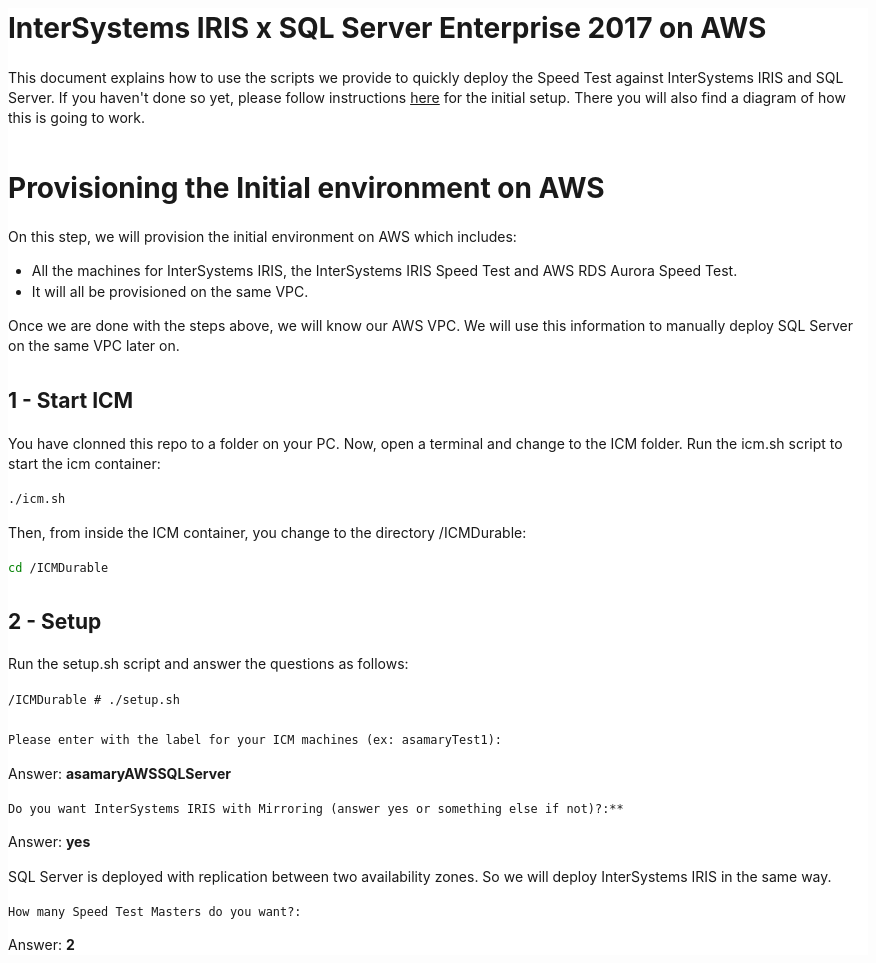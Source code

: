 # InterSystems IRIS x SQL Server Enterprise 2017 on AWS

This document explains how to use the scripts we provide to quickly deploy the Speed Test against InterSystems IRIS and SQL Server. If you haven't done so yet, please follow instructions [here](../README.md) for the initial setup. There you will also find a diagram of how this is going to work.

# Provisioning the Initial environment on AWS

On this step, we will provision the initial environment on AWS which includes:
- All the machines for InterSystems IRIS, the InterSystems IRIS Speed Test and AWS RDS Aurora Speed Test. 
- It will all be provisioned on the same VPC. 

Once we are done with the steps above, we will know our AWS VPC. We will use this information to manually deploy SQL Server on the same VPC later on.

## 1 - Start ICM

You have clonned this repo to a folder on your PC. Now, open a terminal and change to the ICM folder. Run the icm.sh script to start the icm container:

```bash
./icm.sh
```

Then, from inside the ICM container, you change to the directory /ICMDurable:

```bash
cd /ICMDurable
```

## 2 - Setup

Run the setup.sh script and answer the questions as follows:
 
```
/ICMDurable # ./setup.sh

Please enter with the label for your ICM machines (ex: asamaryTest1):
```
Answer: **asamaryAWSSQLServer**

````
Do you want InterSystems IRIS with Mirroring (answer yes or something else if not)?:**
````
Answer: **yes**

SQL Server is deployed with replication between two availability zones. So we will deploy InterSystems IRIS in the same way.

```
How many Speed Test Masters do you want?:
```
Answer: **2**
